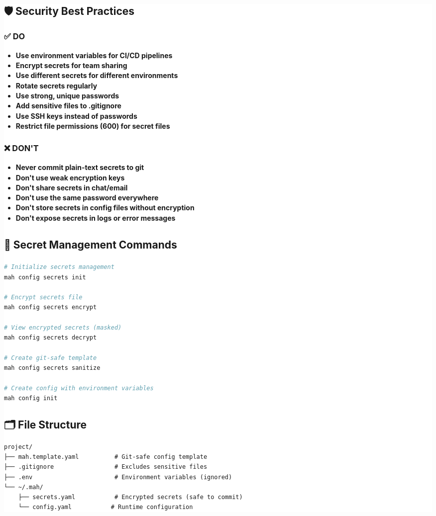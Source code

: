 ## 🛡️ Security Best Practices

### ✅ DO

- **Use environment variables for CI/CD pipelines**
- **Encrypt secrets for team sharing**
- **Use different secrets for different environments**
- **Rotate secrets regularly**
- **Use strong, unique passwords**
- **Add sensitive files to .gitignore**
- **Use SSH keys instead of passwords**
- **Restrict file permissions (600) for secret files**

### ❌ DON'T

- **Never commit plain-text secrets to git**
- **Don't use weak encryption keys**
- **Don't share secrets in chat/email**
- **Don't use the same password everywhere**
- **Don't store secrets in config files without encryption**
- **Don't expose secrets in logs or error messages**

## 🔧 Secret Management Commands

```bash
# Initialize secrets management
mah config secrets init

# Encrypt secrets file
mah config secrets encrypt

# View encrypted secrets (masked)
mah config secrets decrypt

# Create git-safe template
mah config secrets sanitize

# Create config with environment variables
mah config init
```

## 🗂️ File Structure

```
project/
├── mah.template.yaml          # Git-safe config template
├── .gitignore                 # Excludes sensitive files
├── .env                       # Environment variables (ignored)
└── ~/.mah/
    ├── secrets.yaml           # Encrypted secrets (safe to commit)
    └── config.yaml           # Runtime configuration
```
